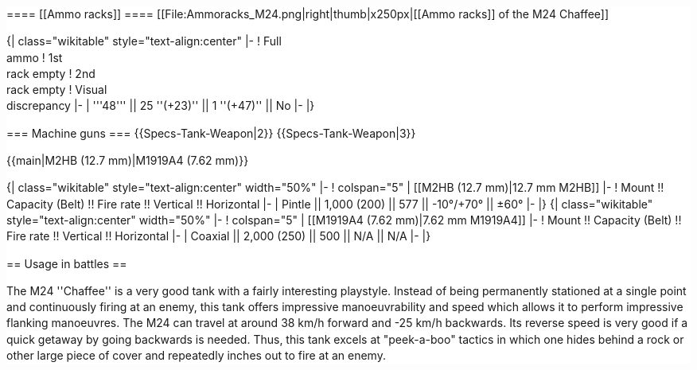 ==== [[Ammo racks]] ====
[[File:Ammoracks_M24.png|right|thumb|x250px|[[Ammo racks]] of the M24 Chaffee]]

{| class="wikitable" style="text-align:center"
|-
! Full<br>ammo
! 1st<br>rack empty
! 2nd<br>rack empty
! Visual<br>discrepancy
|-
| '''48''' ||  25&nbsp;''(+23)'' || 1&nbsp;''(+47)'' || No
|-
|}

=== Machine guns ===
{{Specs-Tank-Weapon|2}}
{{Specs-Tank-Weapon|3}}

{{main|M2HB (12.7 mm)|M1919A4 (7.62 mm)}}

{| class="wikitable" style="text-align:center" width="50%"
|-
! colspan="5" | [[M2HB (12.7 mm)|12.7 mm M2HB]]
|-
! Mount !! Capacity (Belt) !! Fire rate !! Vertical !! Horizontal
|-
| Pintle || 1,000 (200) || 577 || -10°/+70° || ±60°
|-
|}
{| class="wikitable" style="text-align:center" width="50%"
|-
! colspan="5" | [[M1919A4 (7.62 mm)|7.62 mm M1919A4]]
|-
! Mount !! Capacity (Belt) !! Fire rate !! Vertical !! Horizontal
|-
| Coaxial || 2,000 (250) || 500 || N/A || N/A
|-
|}

== Usage in battles ==

The M24 ''Chaffee'' is a very good tank with a fairly interesting playstyle. Instead of being permanently stationed at a single point and continuously firing at an enemy, this tank offers impressive manoeuvrability and speed which allows it to perform impressive flanking manoeuvres. The M24 can travel at around 38 km/h forward and -25 km/h backwards. Its reverse speed is very good if a quick getaway by going backwards is needed. Thus, this tank excels at "peek-a-boo" tactics in which one hides behind a rock or other large piece of cover and repeatedly inches out to fire at an enemy.

